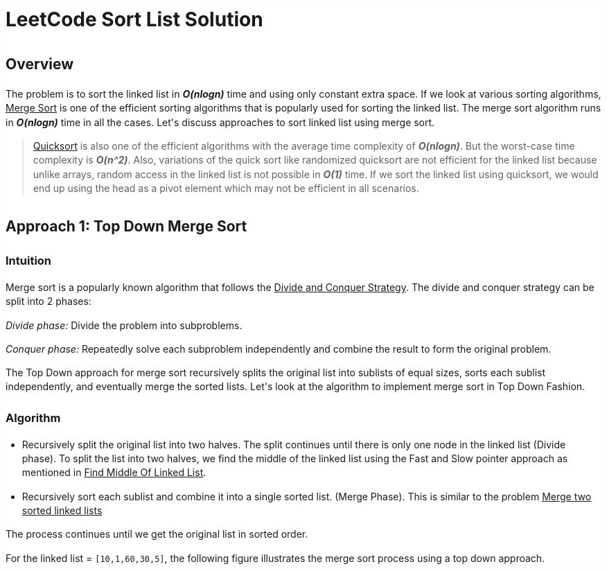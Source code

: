 # LeetCode Sort List Solution
## Overview
The problem is to sort the linked list in ***O(nlogn)*** time and using only constant extra space. If we look at various sorting algorithms, [Merge Sort](https://en.wikipedia.org/wiki/Merge_sort) is one of the efficient sorting algorithms that is popularly used for sorting the linked list. The merge sort algorithm runs in ***O(nlogn)*** time in all the cases. Let's discuss approaches to sort linked list using merge sort.

>[Quicksort](https://en.wikipedia.org/wiki/Quicksort) is also one of the efficient algorithms with the average time complexity of ***O(nlogn)***. But the worst-case time complexity is ***O(n^2)***. Also, variations of the quick sort like randomized quicksort are not efficient for the linked list because unlike arrays, random access in the linked list is not possible in ***O(1)*** time. If we sort the linked list using quicksort, we would end up using the head as a pivot element which may not be efficient in all scenarios.

## Approach 1: Top Down Merge Sort
### Intuition

Merge sort is a popularly known algorithm that follows the [Divide and Conquer Strategy](https://en.wikipedia.org/wiki/Divide-and-conquer_algorithm). The divide and conquer strategy can be split into 2 phases:

*Divide phase:* Divide the problem into subproblems.

*Conquer phase:* Repeatedly solve each subproblem independently and combine the result to form the original problem.

The Top Down approach for merge sort recursively splits the original list into sublists of equal sizes, sorts each sublist independently, and eventually merge the sorted lists. Let's look at the algorithm to implement merge sort in Top Down Fashion.

### Algorithm

* Recursively split the original list into two halves. The split continues until there is only one node in the linked list (Divide phase). To split the list into two halves, we find the middle of the linked list using the Fast and Slow pointer approach as mentioned in [Find Middle Of Linked List](https://leetcode.com/problems/middle-of-the-linked-list/).

* Recursively sort each sublist and combine it into a single sorted list. (Merge Phase). This is similar to the problem [Merge two sorted linked lists](https://leetcode.com/problems/merge-two-sorted-lists/)

The process continues until we get the original list in sorted order.

For the linked list = `[10,1,60,30,5]`, the following figure illustrates the merge sort process using a top down approach.

